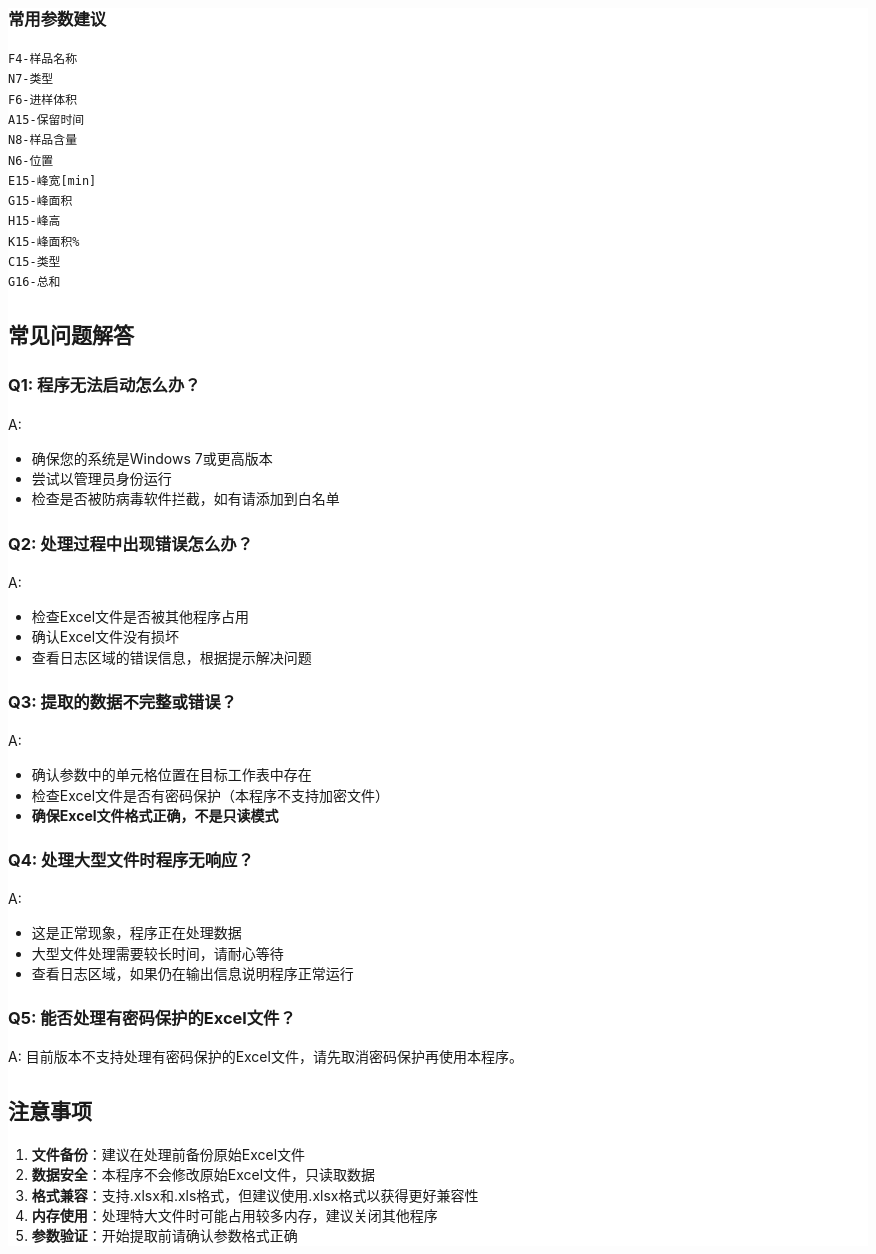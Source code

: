 ### 常用参数建议
```
F4-样品名称
N7-类型
F6-进样体积
A15-保留时间
N8-样品含量
N6-位置
E15-峰宽[min]
G15-峰面积
H15-峰高
K15-峰面积%
C15-类型
G16-总和
```

## 常见问题解答

### Q1: 程序无法启动怎么办？
A: 
- 确保您的系统是Windows 7或更高版本
- 尝试以管理员身份运行
- 检查是否被防病毒软件拦截，如有请添加到白名单

### Q2: 处理过程中出现错误怎么办？
A:
- 检查Excel文件是否被其他程序占用
- 确认Excel文件没有损坏
- 查看日志区域的错误信息，根据提示解决问题

### Q3: 提取的数据不完整或错误？
A:
- 确认参数中的单元格位置在目标工作表中存在
- 检查Excel文件是否有密码保护（本程序不支持加密文件）
- **确保Excel文件格式正确，不是只读模式**

### Q4: 处理大型文件时程序无响应？
A:
- 这是正常现象，程序正在处理数据
- 大型文件处理需要较长时间，请耐心等待
- 查看日志区域，如果仍在输出信息说明程序正常运行

### Q5: 能否处理有密码保护的Excel文件？
A: 目前版本不支持处理有密码保护的Excel文件，请先取消密码保护再使用本程序。

## 注意事项

1. **文件备份**：建议在处理前备份原始Excel文件
2. **数据安全**：本程序不会修改原始Excel文件，只读取数据
3. **格式兼容**：支持.xlsx和.xls格式，但建议使用.xlsx格式以获得更好兼容性
4. **内存使用**：处理特大文件时可能占用较多内存，建议关闭其他程序
5. **参数验证**：开始提取前请确认参数格式正确
